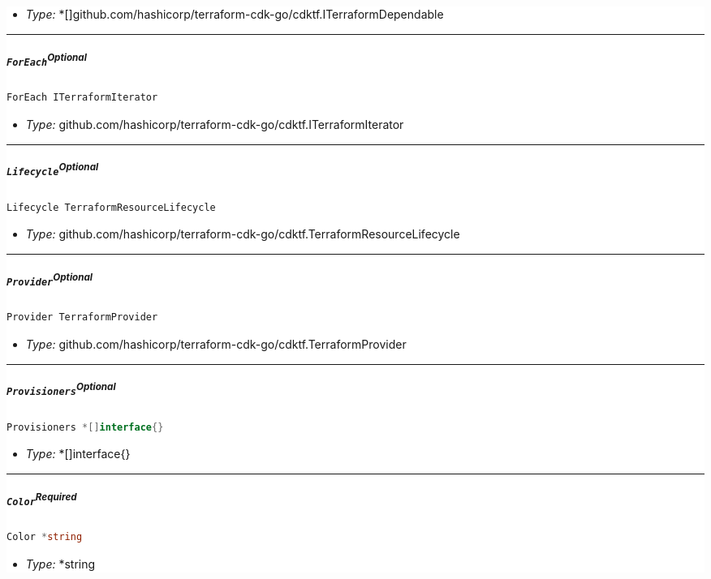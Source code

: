 - *Type:* *[]github.com/hashicorp/terraform-cdk-go/cdktf.ITerraformDependable

---

##### `ForEach`<sup>Optional</sup> <a name="ForEach" id="@skeptools/provider-zenduty.tags.TagsConfig.property.forEach"></a>

```go
ForEach ITerraformIterator
```

- *Type:* github.com/hashicorp/terraform-cdk-go/cdktf.ITerraformIterator

---

##### `Lifecycle`<sup>Optional</sup> <a name="Lifecycle" id="@skeptools/provider-zenduty.tags.TagsConfig.property.lifecycle"></a>

```go
Lifecycle TerraformResourceLifecycle
```

- *Type:* github.com/hashicorp/terraform-cdk-go/cdktf.TerraformResourceLifecycle

---

##### `Provider`<sup>Optional</sup> <a name="Provider" id="@skeptools/provider-zenduty.tags.TagsConfig.property.provider"></a>

```go
Provider TerraformProvider
```

- *Type:* github.com/hashicorp/terraform-cdk-go/cdktf.TerraformProvider

---

##### `Provisioners`<sup>Optional</sup> <a name="Provisioners" id="@skeptools/provider-zenduty.tags.TagsConfig.property.provisioners"></a>

```go
Provisioners *[]interface{}
```

- *Type:* *[]interface{}

---

##### `Color`<sup>Required</sup> <a name="Color" id="@skeptools/provider-zenduty.tags.TagsConfig.property.color"></a>

```go
Color *string
```

- *Type:* *string
